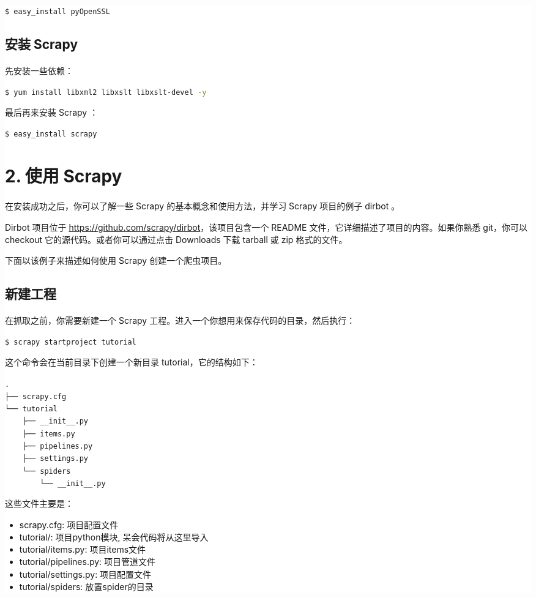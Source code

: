 ~~~bash
$ easy_install pyOpenSSL
~~~


## 安装 Scrapy

先安装一些依赖：

~~~bash
$ yum install libxml2 libxslt libxslt-devel -y
~~~

最后再来安装 Scrapy ：

~~~bash
$ easy_install scrapy
~~~

# 2. 使用 Scrapy

在安装成功之后，你可以了解一些 Scrapy 的基本概念和使用方法，并学习 Scrapy 项目的例子 dirbot 。

Dirbot 项目位于 <https://github.com/scrapy/dirbot>，该项目包含一个 README 文件，它详细描述了项目的内容。如果你熟悉 git，你可以 checkout 它的源代码。或者你可以通过点击 Downloads 下载 tarball 或 zip 格式的文件。

下面以该例子来描述如何使用 Scrapy 创建一个爬虫项目。

## 新建工程

在抓取之前，你需要新建一个 Scrapy 工程。进入一个你想用来保存代码的目录，然后执行：

~~~bash
$ scrapy startproject tutorial
~~~

这个命令会在当前目录下创建一个新目录 tutorial，它的结构如下：

~~~
.
├── scrapy.cfg
└── tutorial
    ├── __init__.py
    ├── items.py
    ├── pipelines.py
    ├── settings.py
    └── spiders
        └── __init__.py
~~~

这些文件主要是：

- scrapy.cfg: 项目配置文件
- tutorial/: 项目python模块, 呆会代码将从这里导入
- tutorial/items.py: 项目items文件
- tutorial/pipelines.py: 项目管道文件
- tutorial/settings.py: 项目配置文件
- tutorial/spiders: 放置spider的目录

